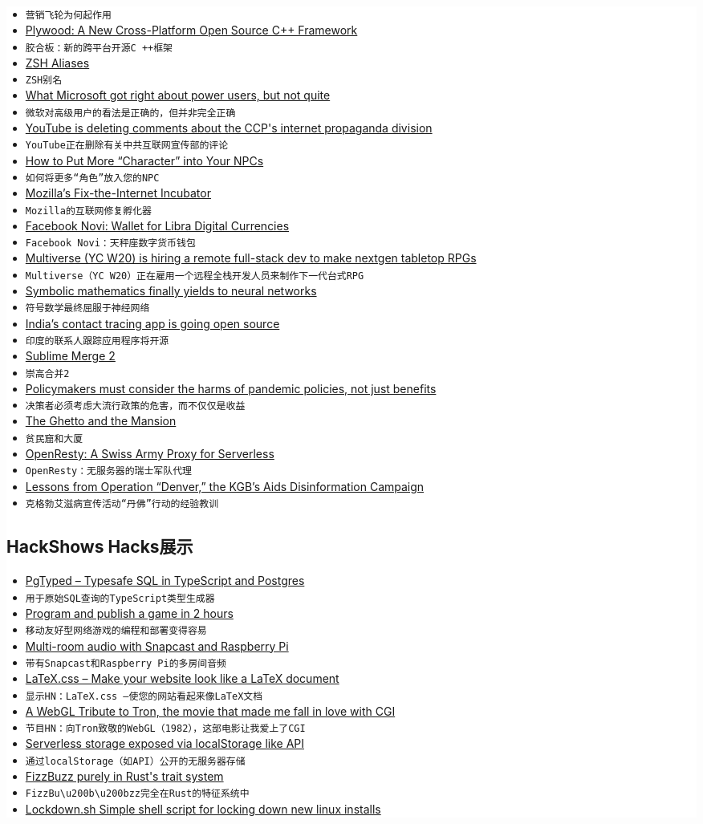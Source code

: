 - `营销飞轮为何起作用`
- [Plywood: A New Cross-Platform Open Source C++ Framework](https://preshing.com/20200526/a-new-cross-platform-open-source-cpp-framework/)
- `胶合板：新的跨平台开源C ++框架`
- [ZSH Aliases](https://thorsten-hans.com/5-types-of-zsh-aliases)
- `ZSH别名`
- [What Microsoft got right about power users, but not quite](https://blog.usejournal.com/what-microsoft-got-right-about-power-users-but-not-quite-8efa8de59408)
- `微软对高级用户的看法是正确的，但并非完全正确`
- [YouTube is deleting comments about the CCP's internet propaganda division](https://twitter.com/PalmerLuckey/status/1265077232176775168)
- `YouTube正在删除有关中共互联网宣传部的评论`
- [How to Put More “Character” into Your NPCs](https://pausebutton.substack.com/p/how-to-put-more-character-into-your)
- `如何将更多“角色”放入您的NPC`
- [Mozilla’s Fix-the-Internet Incubator](https://builders.mozilla.community)
- `Mozilla的互联网修复孵化器`
- [Facebook Novi: Wallet for Libra Digital Currencies](https://novi.com)
- `Facebook Novi：天秤座数字货币钱包`
- [Multiverse (YC W20) is hiring a remote full-stack dev to make nextgen tabletop RPGs](https://bookface.ycombinator.com/company/13223/jobs)
- `Multiverse（YC W20）正在雇用一个远程全栈开发人员来制作下一代台式RPG`
- [Symbolic mathematics finally yields to neural networks](https://www.quantamagazine.org/symbolic-mathematics-finally-yields-to-neural-networks-20200520/)
- `符号数学最终屈服于神经网络`
- [India’s contact tracing app is going open source](https://techcrunch.com/2020/05/26/aarogya-setu-india-source-code-release/)
- `印度的联系人跟踪应用程序将开源`
- [Sublime Merge 2](https://www.sublimetext.com/blog/articles/sublime-merge-2-announcement)
- `崇高合并2`
- [Policymakers must consider the harms of pandemic policies, not just benefits](https://bostonreview.net/science-nature/john-p-ioannidis-totality-evidence)
- `决策者必须考虑大流行政策的危害，而不仅仅是收益`
- [The Ghetto and the Mansion](https://www.the-tls.co.uk/articles/fire-is-upon-us-by-nicholas-buccola-book-review/)
- `贫民窟和大厦`
- [OpenResty: A Swiss Army Proxy for Serverless](https://futurice.com/blog/openresty-a-swiss-army-proxy-for-serverless)
- `OpenResty：无服务器的瑞士军队代理`
- [Lessons from Operation “Denver,” the KGB’s Aids Disinformation Campaign](https://thereader.mitpress.mit.edu/operation-denver-kgb-aids-disinformation-campaign/)
- `克格勃艾滋病宣传活动“丹佛”行动的经验教训`


## HackShows Hacks展示

- [ PgTyped – Typesafe SQL in TypeScript and Postgres](https://github.com/adelsz/pgtyped)
- `用于原始SQL查询的TypeScript类型生成器`
- [ Program and publish a game in 2 hours](https://easylang.online/apps/tutorial_game.html)
- `移动友好型网络游戏的编程和部署变得容易`
- [ Multi-room audio with Snapcast and Raspberry Pi](https://oyvn.github.io/multi-room-audio-with-snapcast)
- `带有Snapcast和Raspberry Pi的多房间音频`
- [ LaTeX.css – Make your website look like a LaTeX document](https://latex.now.sh)
- `显示HN：LaTeX.css –使您的网站看起来像LaTeX文档`
- [ A WebGL Tribute to Tron, the movie that made me fall in love with CGI](https://mgz.me/?scene=TheLightCycles)
- `节目HN：向Tron致敬的WebGL（1982），这部电影让我爱上了CGI`
- [ Serverless storage exposed via localStorage like API](https://cls.tools/)
- `通过localStorage（如API）公开的无服务器存储`
- [ FizzBuzz purely in Rust's trait system](http://github.com/doctorn/trait-eval/)
- `FizzBu\u200b\u200bzz完全在Rust的特征系统中`
- [ Lockdown.sh Simple shell script for locking down new linux installs](https://github.com/x08d/lockdown.sh)